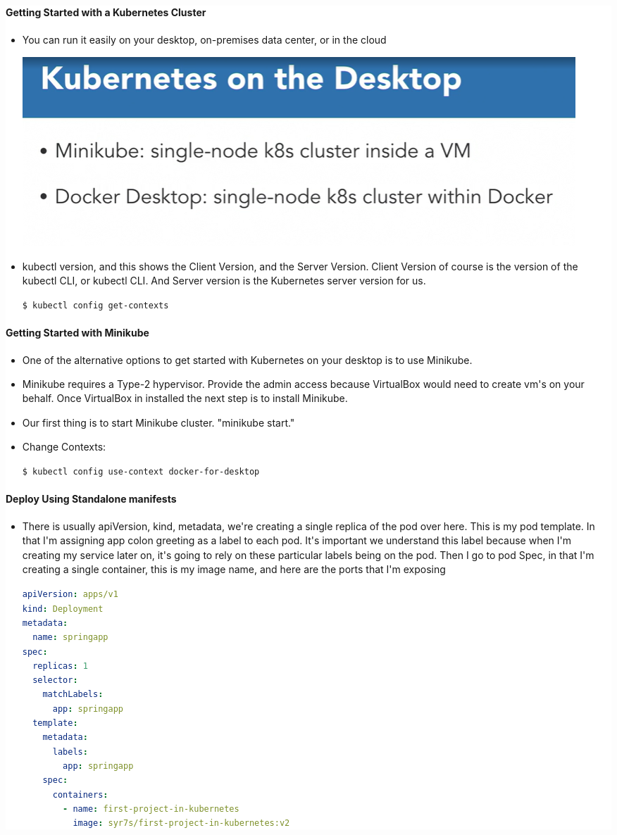 
#### Getting Started with a Kubernetes Cluster

* You can run it easily on your desktop, on-premises data center, or in the cloud

  ![k8s23](images/k8s23.png)

* kubectl version, and this shows the Client Version, and the Server Version. Client Version of course is the version of the kubectl CLI, or kubectl CLI. And Server version is the Kubernetes server version for us.

  ```shell
  $ kubectl config get-contexts
  ```

#### Getting Started with Minikube

* One of the alternative options to get started with Kubernetes on your desktop is to use Minikube.

* Minikube requires a Type-2 hypervisor. Provide the admin access because VirtualBox would need to create vm's on your behalf. Once VirtualBox in installed the next step is to install Minikube.

* Our first thing is to start Minikube cluster.  "minikube start."

* Change Contexts:

  ```shell
  $ kubectl config use-context docker-for-desktop
  ```

#### Deploy Using Standalone manifests

* There is usually apiVersion, kind, metadata, we're creating a single replica of the pod over here. This is my pod template. In that I'm assigning app colon greeting as a label to each pod. It's important we understand this label because when I'm creating my service later on, it's going to rely on these particular labels being on the pod. Then I go to pod Spec, in that I'm creating a single container, this is my image name, and here are the ports that I'm exposing

  ```yaml
  apiVersion: apps/v1
  kind: Deployment
  metadata:
    name: springapp
  spec:
    replicas: 1
    selector:
      matchLabels:
        app: springapp
    template:
      metadata:
        labels:
          app: springapp
      spec:
        containers:
          - name: first-project-in-kubernetes
            image: syr7s/first-project-in-kubernetes:v2
  ```